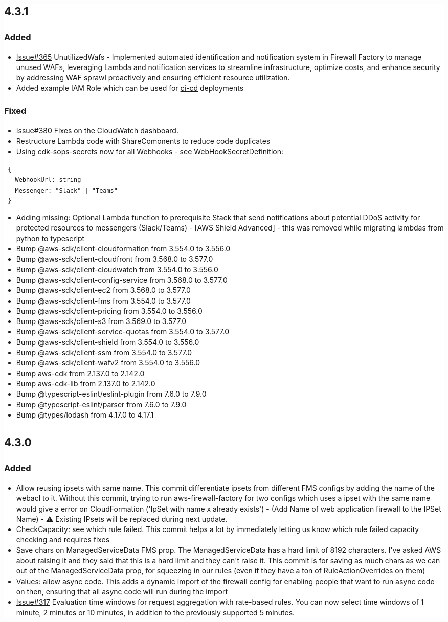 ## 4.3.1
### Added
- [Issue#365](https://github.com/globaldatanet/aws-firewall-factory/issues/365) UnutilizedWafs - Implemented automated identification and notification system in Firewall Factory to manage unused WAFs, leveraging Lambda and notification services to streamline infrastructure, optimize costs, and enhance security by addressing WAF sprawl proactively and ensuring efficient resource utilization.
- Added example IAM Role which can be used for [ci-cd](./static/cf-templates/ci-cd-role.yaml) deployments

### Fixed
- [Issue#380](https://github.com/globaldatanet/aws-firewall-factory/issues/380) Fixes on the CloudWatch dashboard.
- Restructure Lambda code with ShareComonents to reduce code duplicates
- Using [cdk-sops-secrets](https://github.com/dbsystel/cdk-sops-secrets) now for all Webhooks - see WebHookSecretDefinition:
 ```
  {
    WebhookUrl: string
    Messenger: "Slack" | "Teams"
  }
```
- Adding missing: Optional Lambda function to prerequisite Stack that send notifications about potential DDoS activity for protected resources to messengers (Slack/Teams) - [AWS Shield Advanced] - this was removed while migrating lambdas from python to typescript
- Bump @aws-sdk/client-cloudformation from 3.554.0  to 3.556.0
- Bump @aws-sdk/client-cloudfront from  3.568.0 to  3.577.0
- Bump @aws-sdk/client-cloudwatch from 3.554.0 to  3.556.0
- Bump @aws-sdk/client-config-service from  3.568.0 to  3.577.0
- Bump @aws-sdk/client-ec2 from  3.568.0 to  3.577.0
- Bump @aws-sdk/client-fms from 3.554.0 to  3.577.0
- Bump @aws-sdk/client-pricing from 3.554.0 to  3.556.0
- Bump @aws-sdk/client-s3 from  3.569.0 to  3.577.0
- Bump @aws-sdk/client-service-quotas from 3.554.0 to  3.577.0
- Bump @aws-sdk/client-shield from 3.554.0 to  3.556.0
- Bump @aws-sdk/client-ssm from 3.554.0 to  3.577.0
- Bump @aws-sdk/client-wafv2 from 3.554.0 to  3.556.0
- Bump aws-cdk from  2.137.0 to  2.142.0
- Bump aws-cdk-lib from 2.137.0 to  2.142.0
- Bump @typescript-eslint/eslint-plugin from 7.6.0 to 7.9.0
- Bump @typescript-eslint/parser from 7.6.0 to 7.9.0
- Bump @types/lodash  from 4.17.0 to 4.17.1


## 4.3.0
### Added
- Allow reusing ipsets with same name. This commit differentiate ipsets from different FMS configs by adding the name of the webacl to it. Without this commit, trying to run aws-firewall-factory for two configs which uses a ipset with the same name would give a error on CloudFormation ('IpSet with name x already exists') - (Add Name of web application firewall to the IPSet Name) - ⚠️ Existing IPsets will be replaced during next update.
- CheckCapacity: see which rule failed. This commit helps a lot by immediately letting us know which rule failed capacity checking and requires fixes
- Save chars on ManagedServiceData FMS prop. The ManagedServiceData has a hard limit of 8192 characters. I've asked AWS about raising it and they said that this is a hard limit and they can't raise it. This commit is for saving as much chars as we can out of the ManagedServiceData prop, for squeezing in our rules (even if they have a ton of RuleActionOverrides on them)
- Values: allow async code. This adds a dynamic import of the firewall config for enabling people that want to run async code on then, ensuring that all async code will run during the import
- [Issue#317](https://github.com/globaldatanet/aws-firewall-factory/issues/317) Evaluation time windows for request aggregation with rate-based rules. You can now select time windows of 1 minute, 2 minutes or 10 minutes, in addition to the previously supported 5 minutes.